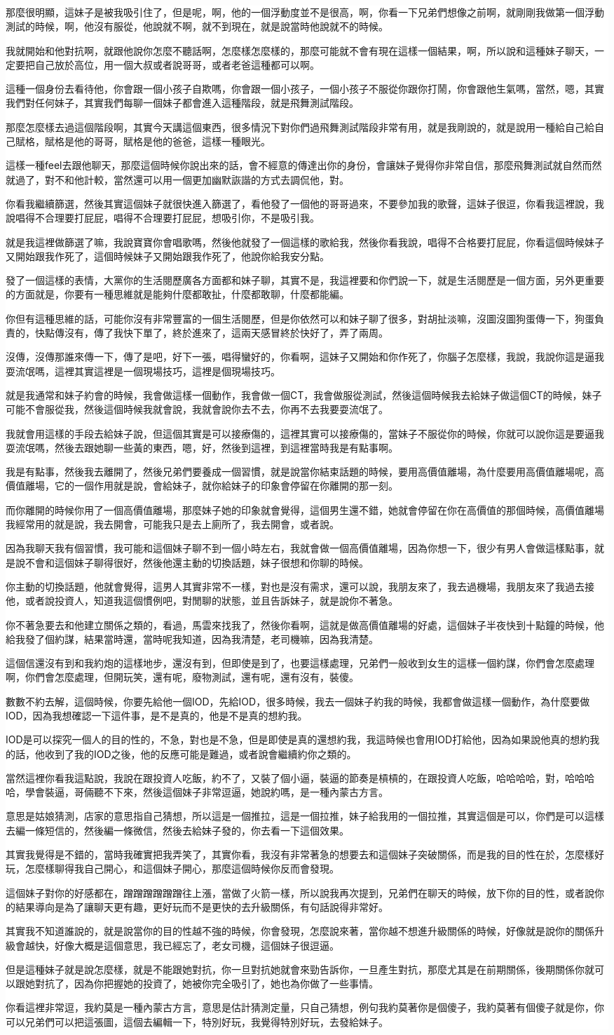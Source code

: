 那麼很明顯，這妹子是被我吸引住了，但是呢，啊，他的一個浮動度並不是很高，啊，你看一下兄弟們想像之前啊，就剛剛我做第一個浮動測試的時候，啊，他沒有服從，他說就不啊，就不到現在，就是說當時他說就不的時候。

我就開始和他對抗啊，就跟他說你怎麼不聽話啊，怎麼樣怎麼樣的，那麼可能就不會有現在這樣一個結果，啊，所以說和這種妹子聊天，一定要把自己放於高位，用一個大叔或者說哥哥，或者老爸這種都可以啊。

這種一個身份去看待他，你會跟一個小孩子自欺嗎，你會跟一個小孩子，一個小孩子不服從你跟你打鬧，你會跟他生氣嗎，當然，嗯，其實我們對任何妹子，其實我們每聊一個妹子都會進入這種階段，就是飛舞測試階段。

那麼怎麼樣去過這個階段啊，其實今天講這個東西，很多情況下對你們過飛舞測試階段非常有用，就是我剛說的，就是說用一種給自己給自己賦格，賦格是他的哥哥，賦格是他的爸爸，這樣一種眼光。

這樣一種feel去跟他聊天，那麼這個時候你說出來的話，會不經意的傳達出你的身份，會讓妹子覺得你非常自信，那麼飛舞測試就自然而然就過了，對不和他計較，當然還可以用一個更加幽默詼諧的方式去調侃他，對。

你看我繼續篩選，然後其實這個妹子就很快進入篩選了，看他發了一個他的哥哥過來，不要參加我的歌聲，這妹子很逗，你看我這裡說，我說唱得不合理要打屁屁，唱得不合理要打屁屁，想吸引你，不是吸引我。

就是我這裡做篩選了嘛，我說寶寶你會唱歌嗎，然後他就發了一個這樣的歌給我，然後你看我說，唱得不合格要打屁屁，你看這個時候妹子又開始跟我作死了，這個時候妹子又開始跟我作死了，他說你給我安分點。

發了一個這樣的表情，大黨你的生活閱歷廣各方面都和妹子聊，其實不是，我這裡要和你們說一下，就是生活閱歷是一個方面，另外更重要的方面就是，你要有一種思維就是能夠什麼都敢扯，什麼都敢聊，什麼都能編。

你但有這種思維的話，可能你沒有非常豐富的一個生活閱歷，但是你依然可以和妹子聊了很多，對胡扯淡嘛，沒圖沒圖狗蛋傳一下，狗蛋負責的，快點傳沒有，傳了我快下單了，終於進來了，這兩天感冒終於快好了，弄了兩周。

沒傳，沒傳那誰來傳一下，傳了是吧，好下一張，唱得蠻好的，你看啊，這妹子又開始和你作死了，你腦子怎麼樣，我說，我說你這是逼我耍流氓嗎，這裡其實這裡是一個現場技巧，這裡是個現場技巧。

就是我通常和妹子約會的時候，我會做這樣一個動作，我會做一個CT，我會做服從測試，然後這個時候我去給妹子做這個CT的時候，妹子可能不會服從我，然後這個時候我就會說，我就會說你去不去，你再不去我要耍流氓了。

我就會用這樣的手段去給妹子說，但這個其實是可以接療傷的，這裡其實可以接療傷的，當妹子不服從你的時候，你就可以說你這是要逼我耍流氓嗎，然後去跟她聊一些黃的東西，嗯，好，然後到這裡，到這裡當時我是有點事啊。

我是有點事，然後我去離開了，然後兄弟們要養成一個習慣，就是說當你結束話題的時候，要用高價值離場，為什麼要用高價值離場呢，高價值離場，它的一個作用就是說，會給妹子，就你給妹子的印象會停留在你離開的那一刻。

而你離開的時候你用了一個高價值離場，那麼妹子她的印象就會覺得，這個男生還不錯，她就會停留在你在高價值的那個時候，高價值離場我經常用的就是說，我去開會，可能我只是去上廁所了，我去開會，或者說。

因為我聊天我有個習慣，我可能和這個妹子聊不到一個小時左右，我就會做一個高價值離場，因為你想一下，很少有男人會做這樣點事，就是說不會和這個妹子聊得很好，然後他還主動的切換話題，妹子很想和你聊的時候。

你主動的切換話題，他就會覺得，這男人其實非常不一樣，對也是沒有需求，還可以說，我朋友來了，我去過機場，我朋友來了我過去接他，或者說投資人，知道我這個慣例吧，對閒聊的狀態，並且告訴妹子，就是說你不著急。

你不著急要去和他建立關係之類的，看過，馬雲來找我了，然後你看啊，這就是做高價值離場的好處，這個妹子半夜快到十點鐘的時候，他給我發了個約謀，結果當時還，當時呢我知道，因為我清楚，老司機嘛，因為我清楚。

這個信還沒有到和我約炮的這樣地步，還沒有到，但即使是到了，也要這樣處理，兄弟們一般收到女生的這樣一個約謀，你們會怎麼處理啊，你們會怎麼處理，但開玩笑，還有呢，廢物測試，還有呢，還有沒有，裝傻。

數數不約去解，這個時候，你要先給他一個IOD，先給IOD，很多時候，我去一個妹子約我的時候，我都會做這樣一個動作，為什麼要做IOD，因為我想確認一下這件事，是不是真的，他是不是真的想約我。

IOD是可以探究一個人的目的性的，不急，對也是不急，但是即使是真的還想約我，我這時候也會用IOD打給他，因為如果說他真的想約我的話，他收到了我的IOD之後，他的反應可能是難過，或者說會繼續約你之類的。

當然這裡你看我這點說，我說在跟投資人吃飯，約不了，又裝了個小逼，裝逼的節奏是槓槓的，在跟投資人吃飯，哈哈哈哈，對，哈哈哈哈，學會裝逼，哥倆聽不下來，然後這個妹子非常逗逼，她說約嗎，是一種內蒙古方言。

意思是姑娘猜測，店家的意思指自己猜想，所以這是一個推拉，這是一個拉推，妹子給我用的一個拉推，其實這個是可以，你們是可以這樣去編一條短信的，然後編一條微信，然後去給妹子發的，你去看一下這個效果。

其實我覺得是不錯的，當時我確實把我弄笑了，其實你看，我沒有非常著急的想要去和這個妹子突破關係，而是我的目的性在於，怎麼樣好玩，怎麼樣聊得我自己開心，和這個妹子開心，那麼這個時候你反而會發現。

這個妹子對你的好感都在，蹭蹭蹭蹭蹭蹭往上漲，當做了火箭一樣，所以說我再次提到，兄弟們在聊天的時候，放下你的目的性，或者說你的結果導向是為了讓聊天更有趣，更好玩而不是更快的去升級關係，有句話說得非常好。

其實我不知道誰說的，就是說當你的目的性越不強的時候，你會發現，怎麼說來著，當你越不想進升級關係的時候，好像就是說你的關係升級會越快，好像大概是這個意思，我已經忘了，老女司機，這個妹子很逗逼。

但是這種妹子就是說怎麼樣，就是不能跟她對抗，你一旦對抗她就會來勁告訴你，一旦產生對抗，那麼尤其是在前期關係，後期關係你就可以跟她對抗了，因為你把握她的投資了，她被你完全吸引了，她也為你做了一些事情。

你看這裡非常逗，我約莫是一種內蒙古方言，意思是估計猜測定量，只自己猜想，例句我約莫著你是個傻子，我約莫著有個傻子就是你，你可以兄弟們可以把這張圖，這個去編輯一下，特別好玩，我覺得特別好玩，去發給妹子。
